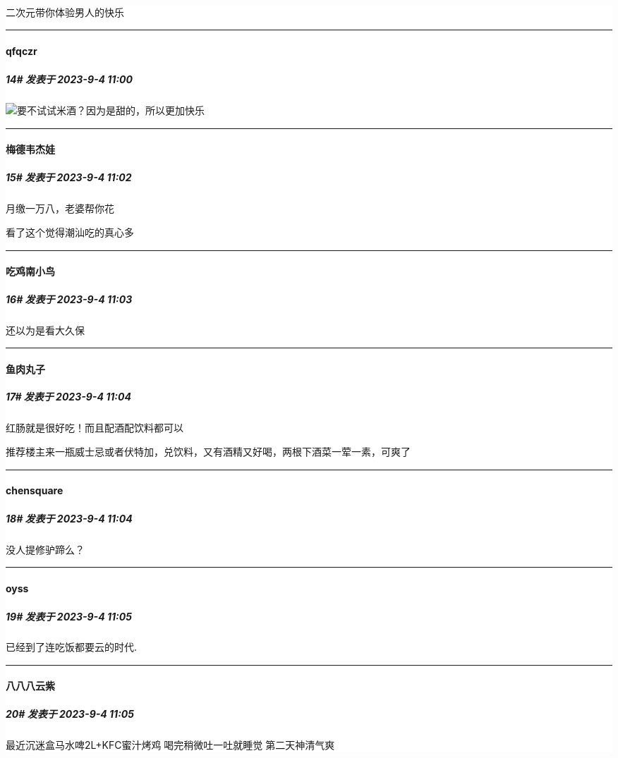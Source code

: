 二次元带你体验男人的快乐

*****

####  qfqczr  
##### 14#       发表于 2023-9-4 11:00

<img src="https://static.saraba1st.com/image/smiley/face2017/067.png" referrerpolicy="no-referrer">要不试试米酒？因为是甜的，所以更加快乐

*****

####  梅德韦杰娃  
##### 15#       发表于 2023-9-4 11:02

月缴一万八，老婆帮你花

看了这个觉得潮汕吃的真心多

*****

####  吃鸡南小鸟  
##### 16#       发表于 2023-9-4 11:03

还以为是看大久保

*****

####  鱼肉丸子  
##### 17#       发表于 2023-9-4 11:04

红肠就是很好吃！而且配酒配饮料都可以

推荐楼主来一瓶威士忌或者伏特加，兑饮料，又有酒精又好喝，两根下酒菜一荤一素，可爽了

*****

####  chensquare  
##### 18#       发表于 2023-9-4 11:04

没人提修驴蹄么？

*****

####  oyss  
##### 19#       发表于 2023-9-4 11:05

已经到了连吃饭都要云的时代.

*****

####  八八八云紫  
##### 20#       发表于 2023-9-4 11:05

最近沉迷盒马水啤2L+KFC蜜汁烤鸡 喝完稍微吐一吐就睡觉 第二天神清气爽
